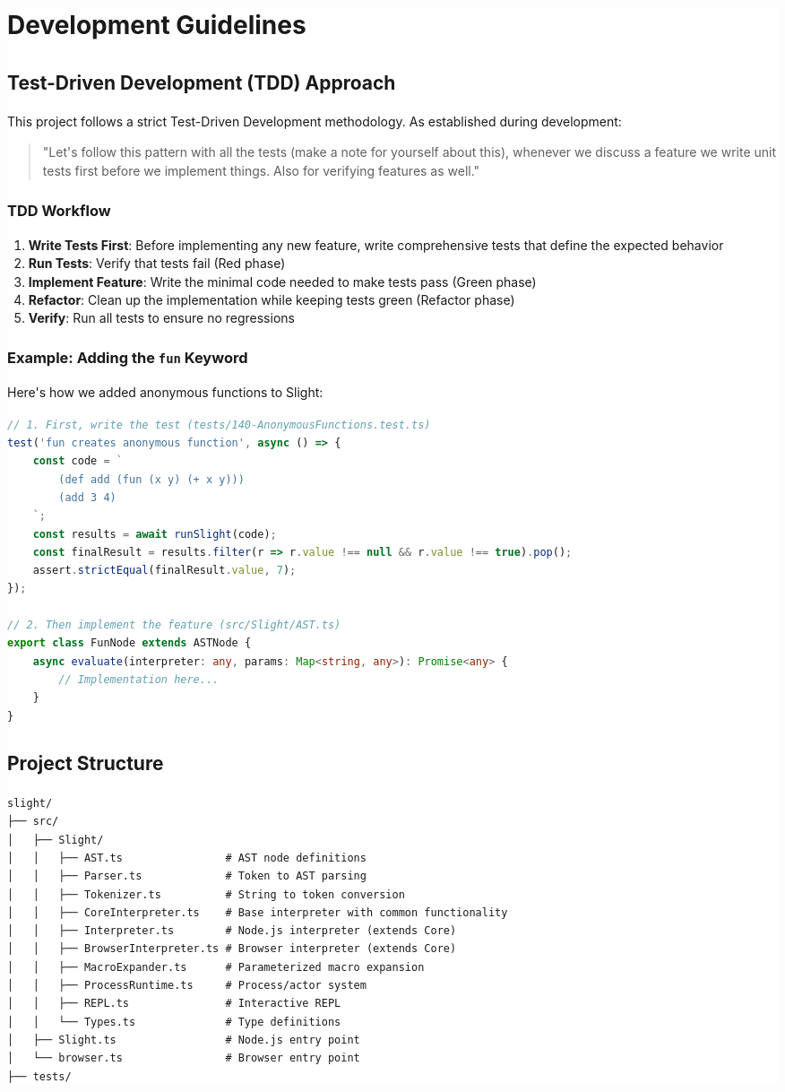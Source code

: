 # Development Guidelines

## Test-Driven Development (TDD) Approach

This project follows a strict Test-Driven Development methodology. As established during development:

> "Let's follow this pattern with all the tests (make a note for yourself about this), whenever we discuss a feature we write unit tests first before we implement things. Also for verifying features as well."

### TDD Workflow

1. **Write Tests First**: Before implementing any new feature, write comprehensive tests that define the expected behavior
2. **Run Tests**: Verify that tests fail (Red phase)
3. **Implement Feature**: Write the minimal code needed to make tests pass (Green phase)
4. **Refactor**: Clean up the implementation while keeping tests green (Refactor phase)
5. **Verify**: Run all tests to ensure no regressions

### Example: Adding the `fun` Keyword

Here's how we added anonymous functions to Slight:

```typescript
// 1. First, write the test (tests/140-AnonymousFunctions.test.ts)
test('fun creates anonymous function', async () => {
    const code = `
        (def add (fun (x y) (+ x y)))
        (add 3 4)
    `;
    const results = await runSlight(code);
    const finalResult = results.filter(r => r.value !== null && r.value !== true).pop();
    assert.strictEqual(finalResult.value, 7);
});

// 2. Then implement the feature (src/Slight/AST.ts)
export class FunNode extends ASTNode {
    async evaluate(interpreter: any, params: Map<string, any>): Promise<any> {
        // Implementation here...
    }
}
```

## Project Structure

```
slight/
├── src/
│   ├── Slight/
│   │   ├── AST.ts                # AST node definitions
│   │   ├── Parser.ts             # Token to AST parsing
│   │   ├── Tokenizer.ts          # String to token conversion
│   │   ├── CoreInterpreter.ts    # Base interpreter with common functionality
│   │   ├── Interpreter.ts        # Node.js interpreter (extends Core)
│   │   ├── BrowserInterpreter.ts # Browser interpreter (extends Core)
│   │   ├── MacroExpander.ts      # Parameterized macro expansion
│   │   ├── ProcessRuntime.ts     # Process/actor system
│   │   ├── REPL.ts               # Interactive REPL
│   │   └── Types.ts              # Type definitions
│   ├── Slight.ts                 # Node.js entry point
│   └── browser.ts                # Browser entry point
├── tests/
```
